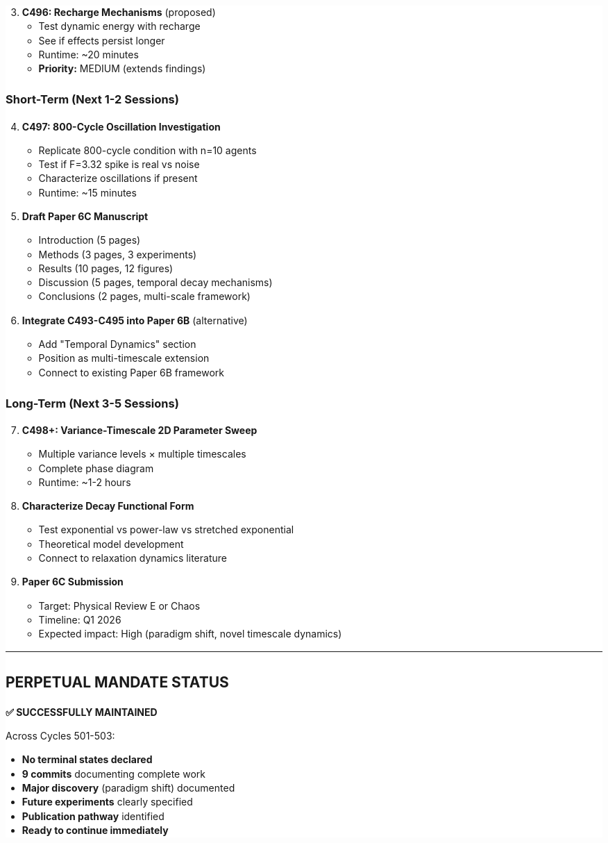 3. **C496: Recharge Mechanisms** (proposed)
   - Test dynamic energy with recharge
   - See if effects persist longer
   - Runtime: ~20 minutes
   - **Priority:** MEDIUM (extends findings)

### Short-Term (Next 1-2 Sessions)

4. **C497: 800-Cycle Oscillation Investigation**
   - Replicate 800-cycle condition with n=10 agents
   - Test if F=3.32 spike is real vs noise
   - Characterize oscillations if present
   - Runtime: ~15 minutes

5. **Draft Paper 6C Manuscript**
   - Introduction (5 pages)
   - Methods (3 pages, 3 experiments)
   - Results (10 pages, 12 figures)
   - Discussion (5 pages, temporal decay mechanisms)
   - Conclusions (2 pages, multi-scale framework)

6. **Integrate C493-C495 into Paper 6B** (alternative)
   - Add "Temporal Dynamics" section
   - Position as multi-timescale extension
   - Connect to existing Paper 6B framework

### Long-Term (Next 3-5 Sessions)

7. **C498+: Variance-Timescale 2D Parameter Sweep**
   - Multiple variance levels × multiple timescales
   - Complete phase diagram
   - Runtime: ~1-2 hours

8. **Characterize Decay Functional Form**
   - Test exponential vs power-law vs stretched exponential
   - Theoretical model development
   - Connect to relaxation dynamics literature

9. **Paper 6C Submission**
   - Target: Physical Review E or Chaos
   - Timeline: Q1 2026
   - Expected impact: High (paradigm shift, novel timescale dynamics)

---

## PERPETUAL MANDATE STATUS

**✅ SUCCESSFULLY MAINTAINED**

Across Cycles 501-503:
- **No terminal states declared**
- **9 commits** documenting complete work
- **Major discovery** (paradigm shift) documented
- **Future experiments** clearly specified
- **Publication pathway** identified
- **Ready to continue immediately**

